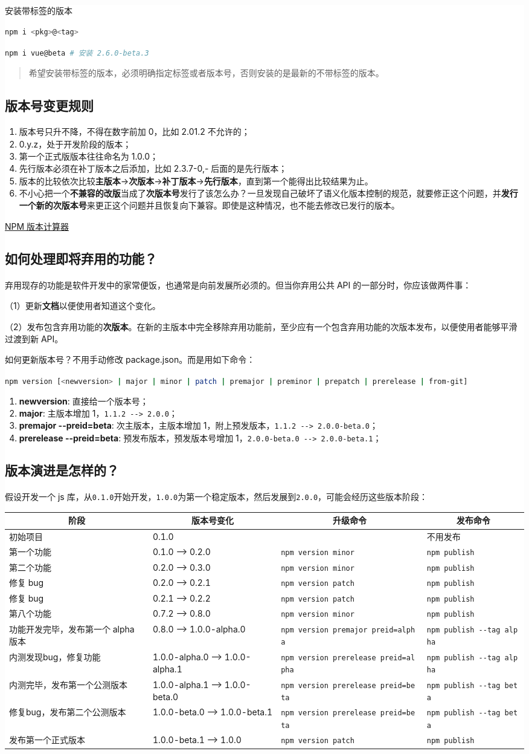 安装带标签的版本

```bash
npm i <pkg>@<tag>
```

```bash
npm i vue@beta # 安装 2.6.0-beta.3
```

> 希望安装带标签的版本，必须明确指定标签或者版本号，否则安装的是最新的不带标签的版本。

## 版本号变更规则

1. 版本号只升不降，不得在数字前加 0，比如 2.01.2 不允许的；
2. 0.y.z，处于开发阶段的版本；
3. 第一个正式版版本往往命名为 1.0.0；
4. 先行版本必须在补丁版本之后添加，比如 2.3.7-0,- 后面的是先行版本；
5. 版本的比较依次比较**主版本**→**次版本**→**补丁版本**→**先行版本**，直到第一个能得出比较结果为止。
6. 不小心把一个**不兼容的改版**当成了**次版本号**发行了该怎么办？一旦发现自己破坏了语义化版本控制的规范，就要修正这个问题，并**发行一个新的次版本号**来更正这个问题并且恢复向下兼容。即使是这种情况，也不能去修改已发行的版本。

[NPM 版本计算器](https://semver.npmjs.com/)

## 如何处理即将弃用的功能？

弃用现存的功能是软件开发中的家常便饭，也通常是向前发展所必须的。但当你弃用公共 API 的一部分时，你应该做两件事：

（1）更新**文档**以便使用者知道这个变化。

（2）发布包含弃用功能的**次版本**。在新的主版本中完全移除弃用功能前，至少应有一个包含弃用功能的次版本发布，以便使用者能够平滑过渡到新 API。

如何更新版本号？不用手动修改 package.json。而是用如下命令：

```bash
npm version [<newversion> | major | minor | patch | premajor | preminor | prepatch | prerelease | from-git]
```

1. **newversion**: 直接给一个版本号；
2. **major**: 主版本增加 1，`1.1.2 --> 2.0.0`；
3. **premajor --preid=beta**: 次主版本，主版本增加 1，附上预发版本，`1.1.2 --> 2.0.0-beta.0`；
4. **prerelease --preid=beta**: 预发布版本，预发版本号增加 1，`2.0.0-beta.0 --> 2.0.0-beta.1`；

## 版本演进是怎样的？

假设开发一个 js 库，从`0.1.0`开始开发，`1.0.0`为第一个稳定版本，然后发展到`2.0.0`，可能会经历这些版本阶段：

| 阶段                                   | 版本号变化                      | 升级命令                             | 发布命令                  |
| -------------------------------------- | ------------------------------- | ------------------------------------ | ------------------------- |
| 初始项目                               | 0.1.0                           |                                      | 不用发布                  |
| 第一个功能                             | 0.1.0 --> 0.2.0                 | `npm version minor`                  | `npm publish`             |
| 第二个功能                             | 0.2.0 --> 0.3.0                 | `npm version minor`                  | `npm publish`             |
| 修复 bug                               | 0.2.0 --> 0.2.1                 | `npm version patch`                  | `npm publish`             |
| 修复 bug                               | 0.2.1 --> 0.2.2                 | `npm version patch`                  | `npm publish`             |
| 第八个功能                             | 0.7.2 --> 0.8.0                 | `npm version minor`                  | `npm publish`             |
| 功能开发完毕，发布第一个 alpha 版本    | 0.8.0 --> 1.0.0-alpha.0         | `npm version premajor preid=alpha`   | `npm publish --tag alpha` |
| 内测发现bug，修复功能                  | 1.0.0-alpha.0 --> 1.0.0-alpha.1 | `npm version prerelease preid=alpha` | `npm publish --tag alpha` |
| 内测完毕，发布第一个公测版本           | 1.0.0-alpha.1 --> 1.0.0-beta.0  | `npm version prerelease preid=beta`  | `npm publish --tag beta`  |
| 修复bug，发布第二个公测版本            | 1.0.0-beta.0 --> 1.0.0-beta.1   | `npm version prerelease preid=beta`  | `npm publish --tag beta`  |
| 发布第一个正式版本                     | 1.0.0-beta.1 --> 1.0.0          | `npm version patch`                  | `npm publish`             |